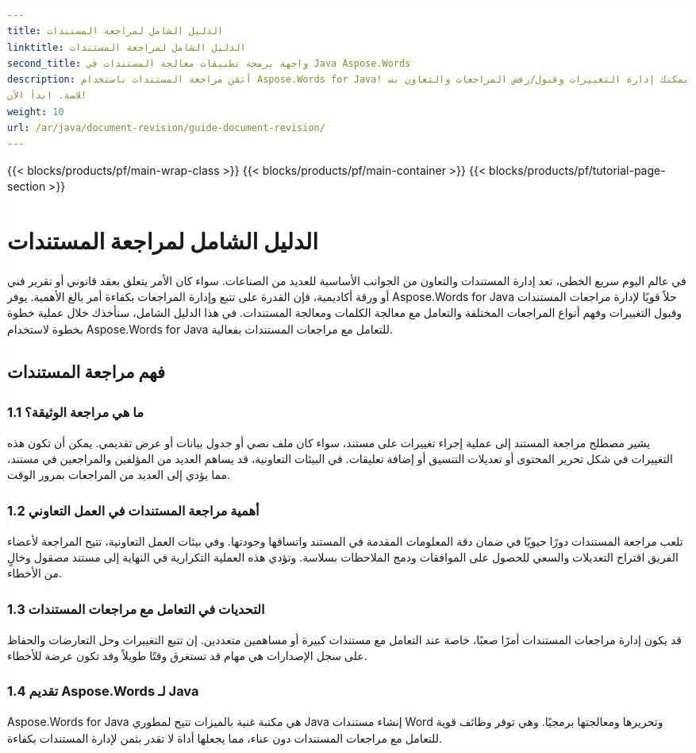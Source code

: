 ```yaml
---
title: الدليل الشامل لمراجعة المستندات
linktitle: الدليل الشامل لمراجعة المستندات
second_title: واجهة برمجة تطبيقات معالجة المستندات في Java Aspose.Words
description: أتقن مراجعة المستندات باستخدام Aspose.Words for Java! يمكنك إدارة التغييرات وقبول/رفض المراجعات والتعاون بسلاسة. ابدأ الآن!
weight: 10
url: /ar/java/document-revision/guide-document-revision/
---
```


{{< blocks/products/pf/main-wrap-class >}}
{{< blocks/products/pf/main-container >}}
{{< blocks/products/pf/tutorial-page-section >}}

# الدليل الشامل لمراجعة المستندات


في عالم اليوم سريع الخطى، تعد إدارة المستندات والتعاون من الجوانب الأساسية للعديد من الصناعات. سواء كان الأمر يتعلق بعقد قانوني أو تقرير فني أو ورقة أكاديمية، فإن القدرة على تتبع وإدارة المراجعات بكفاءة أمر بالغ الأهمية. يوفر Aspose.Words for Java حلاً قويًا لإدارة مراجعات المستندات وقبول التغييرات وفهم أنواع المراجعات المختلفة والتعامل مع معالجة الكلمات ومعالجة المستندات. في هذا الدليل الشامل، سنأخذك خلال عملية خطوة بخطوة لاستخدام Aspose.Words for Java للتعامل مع مراجعات المستندات بفعالية.


## فهم مراجعة المستندات

### 1.1 ما هي مراجعة الوثيقة؟

يشير مصطلح مراجعة المستند إلى عملية إجراء تغييرات على مستند، سواء كان ملف نصي أو جدول بيانات أو عرض تقديمي. يمكن أن تكون هذه التغييرات في شكل تحرير المحتوى أو تعديلات التنسيق أو إضافة تعليقات. في البيئات التعاونية، قد يساهم العديد من المؤلفين والمراجعين في مستند، مما يؤدي إلى العديد من المراجعات بمرور الوقت.

### 1.2 أهمية مراجعة المستندات في العمل التعاوني

تلعب مراجعة المستندات دورًا حيويًا في ضمان دقة المعلومات المقدمة في المستند واتساقها وجودتها. وفي بيئات العمل التعاونية، تتيح المراجعة لأعضاء الفريق اقتراح التعديلات والسعي للحصول على الموافقات ودمج الملاحظات بسلاسة. وتؤدي هذه العملية التكرارية في النهاية إلى مستند مصقول وخالٍ من الأخطاء.

### 1.3 التحديات في التعامل مع مراجعات المستندات

قد يكون إدارة مراجعات المستندات أمرًا صعبًا، خاصة عند التعامل مع مستندات كبيرة أو مساهمين متعددين. إن تتبع التغييرات وحل التعارضات والحفاظ على سجل الإصدارات هي مهام قد تستغرق وقتًا طويلاً وقد تكون عرضة للأخطاء.

### 1.4 تقديم Aspose.Words لـ Java

Aspose.Words for Java هي مكتبة غنية بالميزات تتيح لمطوري Java إنشاء مستندات Word وتحريرها ومعالجتها برمجيًا. وهي توفر وظائف قوية للتعامل مع مراجعات المستندات دون عناء، مما يجعلها أداة لا تقدر بثمن لإدارة المستندات بكفاءة.
